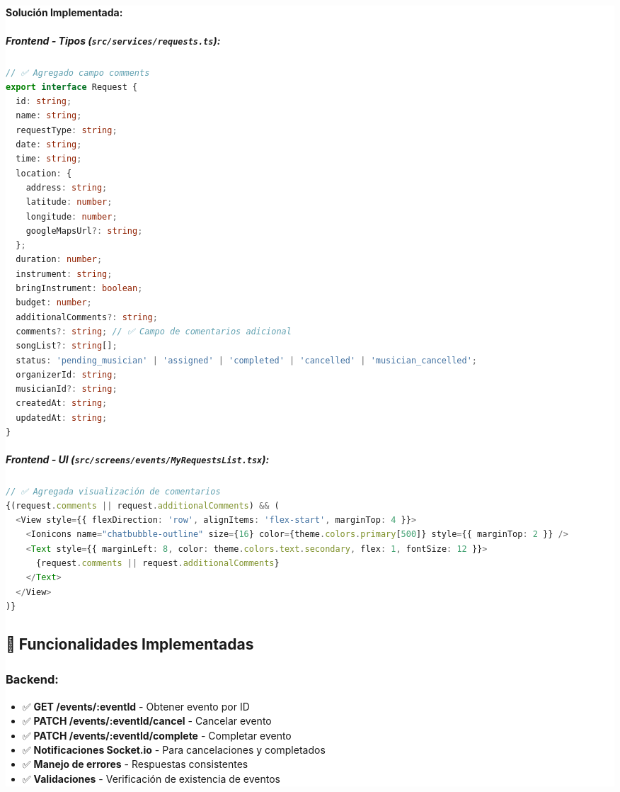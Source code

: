 #### **Solución Implementada:**

##### **Frontend - Tipos (`src/services/requests.ts`):**
```typescript
// ✅ Agregado campo comments
export interface Request {
  id: string;
  name: string;
  requestType: string;
  date: string;
  time: string;
  location: {
    address: string;
    latitude: number;
    longitude: number;
    googleMapsUrl?: string;
  };
  duration: number;
  instrument: string;
  bringInstrument: boolean;
  budget: number;
  additionalComments?: string;
  comments?: string; // ✅ Campo de comentarios adicional
  songList?: string[];
  status: 'pending_musician' | 'assigned' | 'completed' | 'cancelled' | 'musician_cancelled';
  organizerId: string;
  musicianId?: string;
  createdAt: string;
  updatedAt: string;
}
```

##### **Frontend - UI (`src/screens/events/MyRequestsList.tsx`):**
```typescript
// ✅ Agregada visualización de comentarios
{(request.comments || request.additionalComments) && (
  <View style={{ flexDirection: 'row', alignItems: 'flex-start', marginTop: 4 }}>
    <Ionicons name="chatbubble-outline" size={16} color={theme.colors.primary[500]} style={{ marginTop: 2 }} />
    <Text style={{ marginLeft: 8, color: theme.colors.text.secondary, flex: 1, fontSize: 12 }}>
      {request.comments || request.additionalComments}
    </Text>
  </View>
)}
```

## 🔧 **Funcionalidades Implementadas**

### **Backend:**
- ✅ **GET /events/:eventId** - Obtener evento por ID
- ✅ **PATCH /events/:eventId/cancel** - Cancelar evento
- ✅ **PATCH /events/:eventId/complete** - Completar evento
- ✅ **Notificaciones Socket.io** - Para cancelaciones y completados
- ✅ **Manejo de errores** - Respuestas consistentes
- ✅ **Validaciones** - Verificación de existencia de eventos
